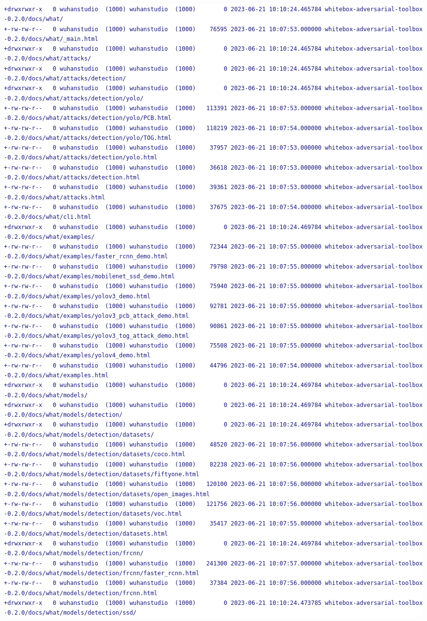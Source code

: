 ```diff
+drwxrwxr-x   0 wuhanstudio  (1000) wuhanstudio  (1000)        0 2023-06-21 10:10:24.465784 whitebox-adversarial-toolbox-0.2.0/docs/what/
+-rw-rw-r--   0 wuhanstudio  (1000) wuhanstudio  (1000)    76595 2023-06-21 10:07:53.000000 whitebox-adversarial-toolbox-0.2.0/docs/what/_main.html
+drwxrwxr-x   0 wuhanstudio  (1000) wuhanstudio  (1000)        0 2023-06-21 10:10:24.465784 whitebox-adversarial-toolbox-0.2.0/docs/what/attacks/
+drwxrwxr-x   0 wuhanstudio  (1000) wuhanstudio  (1000)        0 2023-06-21 10:10:24.465784 whitebox-adversarial-toolbox-0.2.0/docs/what/attacks/detection/
+drwxrwxr-x   0 wuhanstudio  (1000) wuhanstudio  (1000)        0 2023-06-21 10:10:24.465784 whitebox-adversarial-toolbox-0.2.0/docs/what/attacks/detection/yolo/
+-rw-rw-r--   0 wuhanstudio  (1000) wuhanstudio  (1000)   113391 2023-06-21 10:07:53.000000 whitebox-adversarial-toolbox-0.2.0/docs/what/attacks/detection/yolo/PCB.html
+-rw-rw-r--   0 wuhanstudio  (1000) wuhanstudio  (1000)   118219 2023-06-21 10:07:54.000000 whitebox-adversarial-toolbox-0.2.0/docs/what/attacks/detection/yolo/TOG.html
+-rw-rw-r--   0 wuhanstudio  (1000) wuhanstudio  (1000)    37957 2023-06-21 10:07:53.000000 whitebox-adversarial-toolbox-0.2.0/docs/what/attacks/detection/yolo.html
+-rw-rw-r--   0 wuhanstudio  (1000) wuhanstudio  (1000)    36618 2023-06-21 10:07:53.000000 whitebox-adversarial-toolbox-0.2.0/docs/what/attacks/detection.html
+-rw-rw-r--   0 wuhanstudio  (1000) wuhanstudio  (1000)    39361 2023-06-21 10:07:53.000000 whitebox-adversarial-toolbox-0.2.0/docs/what/attacks.html
+-rw-rw-r--   0 wuhanstudio  (1000) wuhanstudio  (1000)    37675 2023-06-21 10:07:54.000000 whitebox-adversarial-toolbox-0.2.0/docs/what/cli.html
+drwxrwxr-x   0 wuhanstudio  (1000) wuhanstudio  (1000)        0 2023-06-21 10:10:24.469784 whitebox-adversarial-toolbox-0.2.0/docs/what/examples/
+-rw-rw-r--   0 wuhanstudio  (1000) wuhanstudio  (1000)    72344 2023-06-21 10:07:55.000000 whitebox-adversarial-toolbox-0.2.0/docs/what/examples/faster_rcnn_demo.html
+-rw-rw-r--   0 wuhanstudio  (1000) wuhanstudio  (1000)    79798 2023-06-21 10:07:55.000000 whitebox-adversarial-toolbox-0.2.0/docs/what/examples/mobilenet_ssd_demo.html
+-rw-rw-r--   0 wuhanstudio  (1000) wuhanstudio  (1000)    75940 2023-06-21 10:07:55.000000 whitebox-adversarial-toolbox-0.2.0/docs/what/examples/yolov3_demo.html
+-rw-rw-r--   0 wuhanstudio  (1000) wuhanstudio  (1000)    92781 2023-06-21 10:07:55.000000 whitebox-adversarial-toolbox-0.2.0/docs/what/examples/yolov3_pcb_attack_demo.html
+-rw-rw-r--   0 wuhanstudio  (1000) wuhanstudio  (1000)    90861 2023-06-21 10:07:55.000000 whitebox-adversarial-toolbox-0.2.0/docs/what/examples/yolov3_tog_attack_demo.html
+-rw-rw-r--   0 wuhanstudio  (1000) wuhanstudio  (1000)    75508 2023-06-21 10:07:55.000000 whitebox-adversarial-toolbox-0.2.0/docs/what/examples/yolov4_demo.html
+-rw-rw-r--   0 wuhanstudio  (1000) wuhanstudio  (1000)    44796 2023-06-21 10:07:54.000000 whitebox-adversarial-toolbox-0.2.0/docs/what/examples.html
+drwxrwxr-x   0 wuhanstudio  (1000) wuhanstudio  (1000)        0 2023-06-21 10:10:24.469784 whitebox-adversarial-toolbox-0.2.0/docs/what/models/
+drwxrwxr-x   0 wuhanstudio  (1000) wuhanstudio  (1000)        0 2023-06-21 10:10:24.469784 whitebox-adversarial-toolbox-0.2.0/docs/what/models/detection/
+drwxrwxr-x   0 wuhanstudio  (1000) wuhanstudio  (1000)        0 2023-06-21 10:10:24.469784 whitebox-adversarial-toolbox-0.2.0/docs/what/models/detection/datasets/
+-rw-rw-r--   0 wuhanstudio  (1000) wuhanstudio  (1000)    48520 2023-06-21 10:07:56.000000 whitebox-adversarial-toolbox-0.2.0/docs/what/models/detection/datasets/coco.html
+-rw-rw-r--   0 wuhanstudio  (1000) wuhanstudio  (1000)    82238 2023-06-21 10:07:56.000000 whitebox-adversarial-toolbox-0.2.0/docs/what/models/detection/datasets/fiftyone.html
+-rw-rw-r--   0 wuhanstudio  (1000) wuhanstudio  (1000)   120100 2023-06-21 10:07:56.000000 whitebox-adversarial-toolbox-0.2.0/docs/what/models/detection/datasets/open_images.html
+-rw-rw-r--   0 wuhanstudio  (1000) wuhanstudio  (1000)   121756 2023-06-21 10:07:56.000000 whitebox-adversarial-toolbox-0.2.0/docs/what/models/detection/datasets/voc.html
+-rw-rw-r--   0 wuhanstudio  (1000) wuhanstudio  (1000)    35417 2023-06-21 10:07:55.000000 whitebox-adversarial-toolbox-0.2.0/docs/what/models/detection/datasets.html
+drwxrwxr-x   0 wuhanstudio  (1000) wuhanstudio  (1000)        0 2023-06-21 10:10:24.469784 whitebox-adversarial-toolbox-0.2.0/docs/what/models/detection/frcnn/
+-rw-rw-r--   0 wuhanstudio  (1000) wuhanstudio  (1000)   241300 2023-06-21 10:07:57.000000 whitebox-adversarial-toolbox-0.2.0/docs/what/models/detection/frcnn/faster_rcnn.html
+-rw-rw-r--   0 wuhanstudio  (1000) wuhanstudio  (1000)    37384 2023-06-21 10:07:56.000000 whitebox-adversarial-toolbox-0.2.0/docs/what/models/detection/frcnn.html
+drwxrwxr-x   0 wuhanstudio  (1000) wuhanstudio  (1000)        0 2023-06-21 10:10:24.473785 whitebox-adversarial-toolbox-0.2.0/docs/what/models/detection/ssd/
```